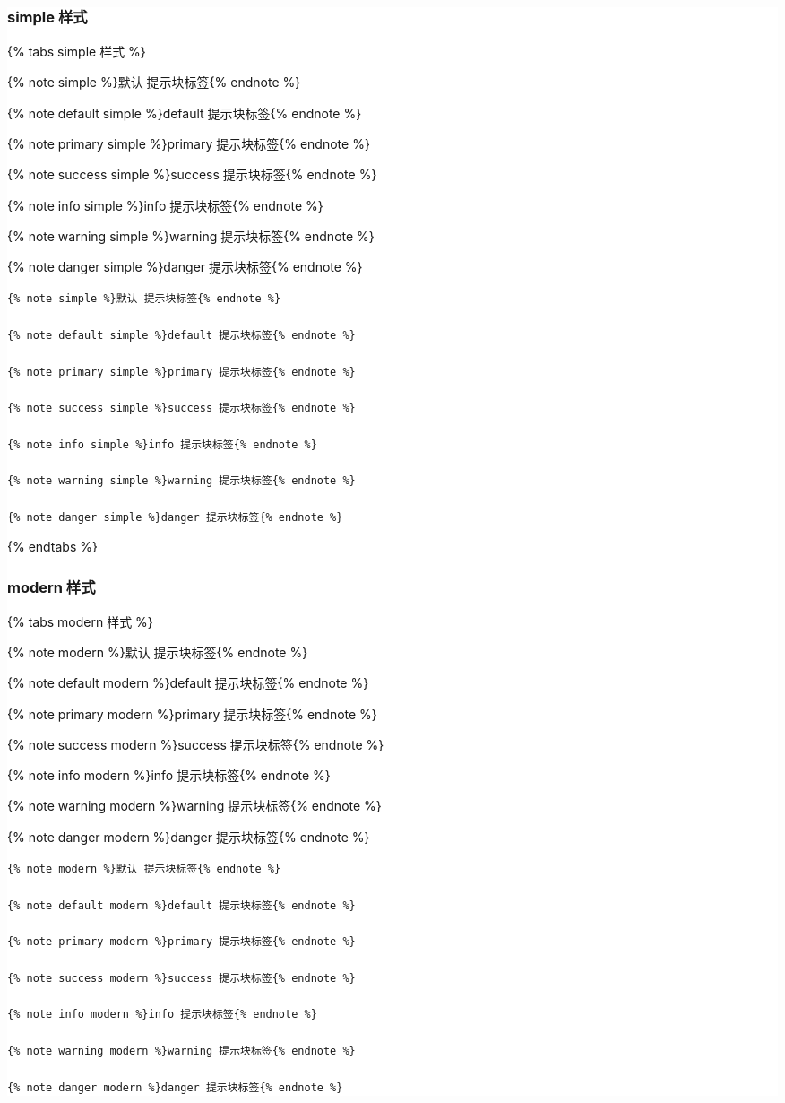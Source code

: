 ### simple 样式

{% tabs simple 样式 %}

{% note simple %}默认 提示块标签{% endnote %}

{% note default simple %}default 提示块标签{% endnote %}

{% note primary simple %}primary 提示块标签{% endnote %}

{% note success simple %}success 提示块标签{% endnote %}

{% note info simple %}info 提示块标签{% endnote %}

{% note warning simple %}warning 提示块标签{% endnote %}

{% note danger simple %}danger 提示块标签{% endnote %}



```
{% note simple %}默认 提示块标签{% endnote %}

{% note default simple %}default 提示块标签{% endnote %}

{% note primary simple %}primary 提示块标签{% endnote %}

{% note success simple %}success 提示块标签{% endnote %}

{% note info simple %}info 提示块标签{% endnote %}

{% note warning simple %}warning 提示块标签{% endnote %}

{% note danger simple %}danger 提示块标签{% endnote %}
```

{% endtabs %}

### modern 样式

{% tabs  modern 样式 %}

{% note modern %}默认 提示块标签{% endnote %}

{% note default modern %}default 提示块标签{% endnote %}

{% note primary modern %}primary 提示块标签{% endnote %}

{% note success modern %}success 提示块标签{% endnote %}

{% note info modern %}info 提示块标签{% endnote %}

{% note warning modern %}warning 提示块标签{% endnote %}

{% note danger modern %}danger 提示块标签{% endnote %}



```
{% note modern %}默认 提示块标签{% endnote %}

{% note default modern %}default 提示块标签{% endnote %}

{% note primary modern %}primary 提示块标签{% endnote %}

{% note success modern %}success 提示块标签{% endnote %}

{% note info modern %}info 提示块标签{% endnote %}

{% note warning modern %}warning 提示块标签{% endnote %}

{% note danger modern %}danger 提示块标签{% endnote %}
```
